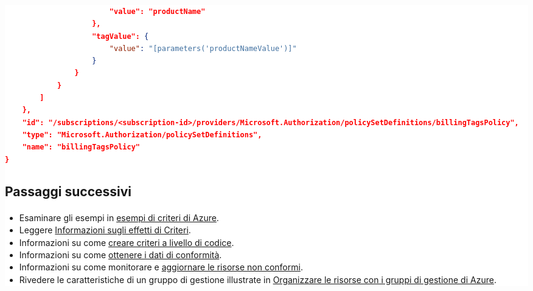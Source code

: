 ```json
                        "value": "productName"
                    },
                    "tagValue": {
                        "value": "[parameters('productNameValue')]"
                    }
                }
            }
        ]
    },
    "id": "/subscriptions/<subscription-id>/providers/Microsoft.Authorization/policySetDefinitions/billingTagsPolicy",
    "type": "Microsoft.Authorization/policySetDefinitions",
    "name": "billingTagsPolicy"
}
```

## <a name="next-steps"></a>Passaggi successivi

- Esaminare gli esempi in [esempi di criteri di Azure](../samples/index.md).
- Leggere [Informazioni sugli effetti di Criteri](effects.md).
- Informazioni su come [creare criteri a livello di codice](../how-to/programmatically-create.md).
- Informazioni su come [ottenere i dati di conformità](../how-to/getting-compliance-data.md).
- Informazioni su come monitorare e [aggiornare le risorse non conformi](../how-to/remediate-resources.md).
- Rivedere le caratteristiche di un gruppo di gestione illustrate in [Organizzare le risorse con i gruppi di gestione di Azure](../../management-groups/overview.md).
